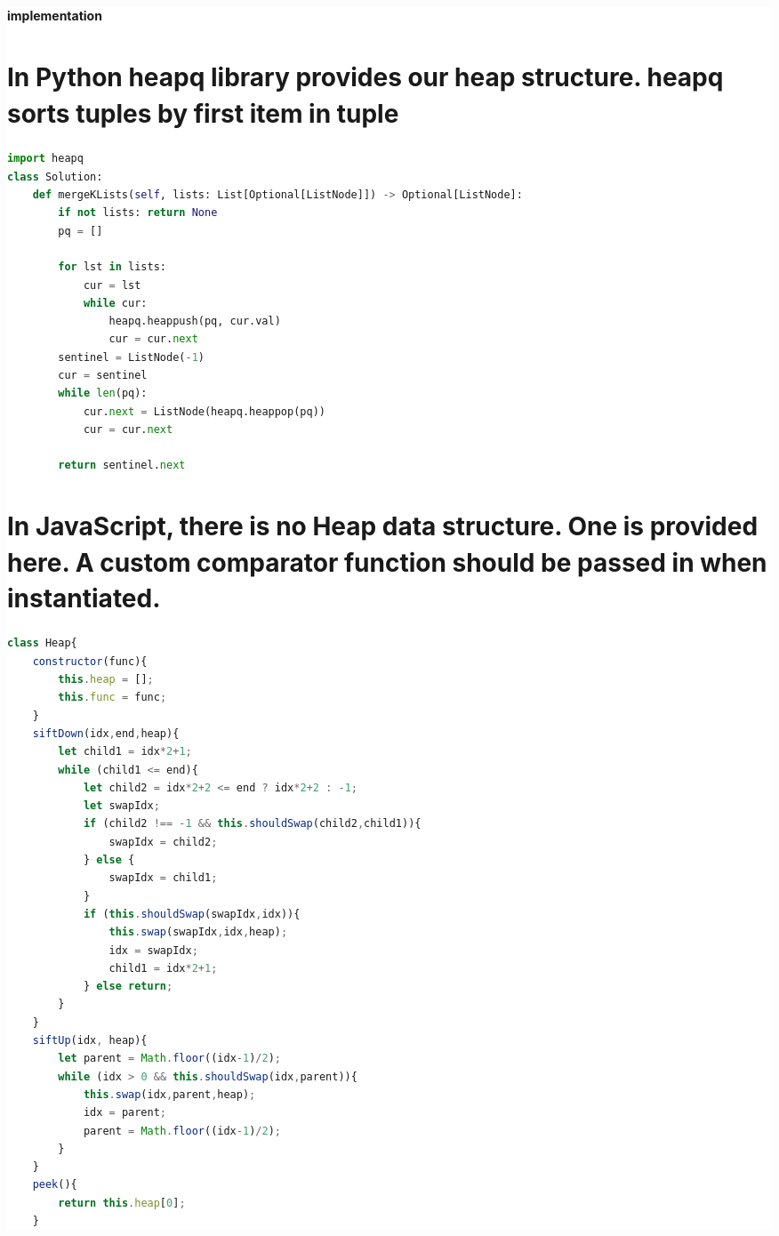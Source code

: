 **implementation**
# In Python heapq library provides our heap structure. heapq sorts tuples by first item in tuple

```python
import heapq
class Solution:
    def mergeKLists(self, lists: List[Optional[ListNode]]) -> Optional[ListNode]:
        if not lists: return None
        pq = []

        for lst in lists:
            cur = lst
            while cur:
                heapq.heappush(pq, cur.val)
                cur = cur.next
        sentinel = ListNode(-1)
        cur = sentinel
        while len(pq):
            cur.next = ListNode(heapq.heappop(pq))
            cur = cur.next

        return sentinel.next
```

# In JavaScript, there is no Heap data structure. One is provided here. A custom comparator function should be passed in when instantiated.
```javascript
class Heap{
    constructor(func){
        this.heap = [];
        this.func = func;
    }
    siftDown(idx,end,heap){
        let child1 = idx*2+1;
        while (child1 <= end){
            let child2 = idx*2+2 <= end ? idx*2+2 : -1;
            let swapIdx;
            if (child2 !== -1 && this.shouldSwap(child2,child1)){
                swapIdx = child2;
            } else {
                swapIdx = child1;
            }
            if (this.shouldSwap(swapIdx,idx)){
                this.swap(swapIdx,idx,heap);
                idx = swapIdx;
                child1 = idx*2+1;
            } else return;
        }
    }
    siftUp(idx, heap){
        let parent = Math.floor((idx-1)/2);
        while (idx > 0 && this.shouldSwap(idx,parent)){
            this.swap(idx,parent,heap);
            idx = parent;
            parent = Math.floor((idx-1)/2);
        }
    }
    peek(){
        return this.heap[0];
    }
```
